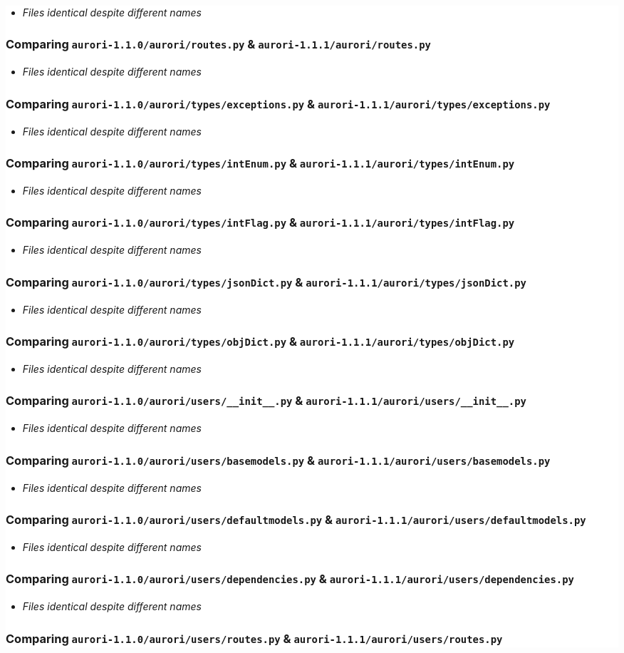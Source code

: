  * *Files identical despite different names*

### Comparing `aurori-1.1.0/aurori/routes.py` & `aurori-1.1.1/aurori/routes.py`

 * *Files identical despite different names*

### Comparing `aurori-1.1.0/aurori/types/exceptions.py` & `aurori-1.1.1/aurori/types/exceptions.py`

 * *Files identical despite different names*

### Comparing `aurori-1.1.0/aurori/types/intEnum.py` & `aurori-1.1.1/aurori/types/intEnum.py`

 * *Files identical despite different names*

### Comparing `aurori-1.1.0/aurori/types/intFlag.py` & `aurori-1.1.1/aurori/types/intFlag.py`

 * *Files identical despite different names*

### Comparing `aurori-1.1.0/aurori/types/jsonDict.py` & `aurori-1.1.1/aurori/types/jsonDict.py`

 * *Files identical despite different names*

### Comparing `aurori-1.1.0/aurori/types/objDict.py` & `aurori-1.1.1/aurori/types/objDict.py`

 * *Files identical despite different names*

### Comparing `aurori-1.1.0/aurori/users/__init__.py` & `aurori-1.1.1/aurori/users/__init__.py`

 * *Files identical despite different names*

### Comparing `aurori-1.1.0/aurori/users/basemodels.py` & `aurori-1.1.1/aurori/users/basemodels.py`

 * *Files identical despite different names*

### Comparing `aurori-1.1.0/aurori/users/defaultmodels.py` & `aurori-1.1.1/aurori/users/defaultmodels.py`

 * *Files identical despite different names*

### Comparing `aurori-1.1.0/aurori/users/dependencies.py` & `aurori-1.1.1/aurori/users/dependencies.py`

 * *Files identical despite different names*

### Comparing `aurori-1.1.0/aurori/users/routes.py` & `aurori-1.1.1/aurori/users/routes.py`
